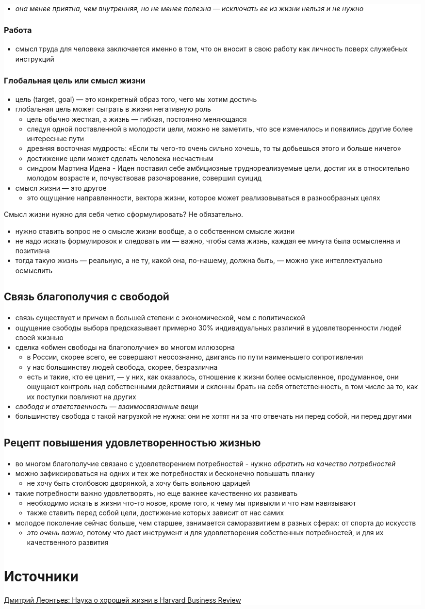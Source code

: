  - *она менее приятна, чем внутренняя, но не менее полезна — исключать ее из жизни нельзя и не нужно*

### Работа

- смысл труда для человека заключается именно в том, что он вносит в свою работу как личность поверх служебных инструкций

### Глобальная цель или смысл жизни

- цель (target, goal) — это конкретный образ того, чего мы хотим достичь
- глобальная цель может сыграть в жизни негативную роль
  - цель обычно жесткая, а жизнь — гибкая, постоянно меняющаяся
  - следуя одной поставленной в молодости цели, можно не заметить, что все изменилось и появились другие более интересные пути
  - древняя восточная мудрость: «Если ты чего-то очень сильно хочешь, то ты добьешься этого и больше ничего»
  - достижение цели может сделать человека несчастным
  - синдром Мартина Идена - Иден поставил себе амбициозные труднореализуемые цели, достиг их в относительно молодом возрасте и, почувствовав разочарование, совершил суицид
- смысл жизни — это другое
  - это ощущение направленности, вектора жизни, которое может реализовываться в разнообразных целях

Смысл жизни нужно для себя четко сформулировать? Не обязательно.

- нужно ставить вопрос не о смысле жизни вообще, а о ­собственном смысле жизни
- не надо искать формулировок и следовать им — важно, чтобы сама жизнь, каждая ее минута была осмысленна и позитивна
- тогда такую жизнь — реальную, а не ту, какой она, по-нашему, должна быть, — можно уже интеллектуально осмыслить

## Связь благополучия с свободой

- связь существует и причем в большей степени с экономической, чем с политической
- ощущение свободы выбора предсказывает примерно 30% индивидуальных различий в удовлетворенности людей своей жизнью
- сделка «обмен свободы на благополучие» во многом иллюзорна
  - в России, скорее всего, ее совершают неосознанно, двигаясь по пути наименьшего сопротивления
  - у нас большинству людей свобода, скорее, безразлична
  - есть и такие, кто ее ценит, — у них, как оказалось, отношение к жизни более осмысленное, продуманное, они ощущают контроль над собственными действиями и склонны брать на себя ответственность, в том числе за то, как их поступки повлияют на других
- *свобода и ответственность — ­взаимосвязанные вещи*
- большинству свобода с такой нагрузкой не нужна: они не хотят ни за что отвечать ни перед собой, ни перед другими

## Рецепт повышения удовлетворенностью жизнью

- во многом благополучие связано с удовлетворением потребностей - нужно *обратить на качество потребностей*
- можно зафиксироваться на одних и тех же потребностях и бесконечно повышать планку
  - не хочу быть столбовою дворянкой, а хочу быть вольною царицей
- такие потребности важно удовлетворять, но еще важнее качественно их развивать
  - необходимо искать в жизни что-то новое, кроме того, к чему мы привыкли и что нам навязывают
  - также ставить перед собой цели, достижение которых зависит от нас самих
- молодое поколение сейчас больше, чем старшее, занимается саморазвитием в разных сферах: от спорта до искусств
  - *это очень важно*, потому что дает инструмент и для удовлетворения собственных потребностей, и для их качественного развития
# Источники

[Дмитрий Леонтьев: Наука о хорошей жизни в Harvard Business Review](https://hbr-russia.ru/karera/lichnye-kachestva-i-navyki/a17766)

